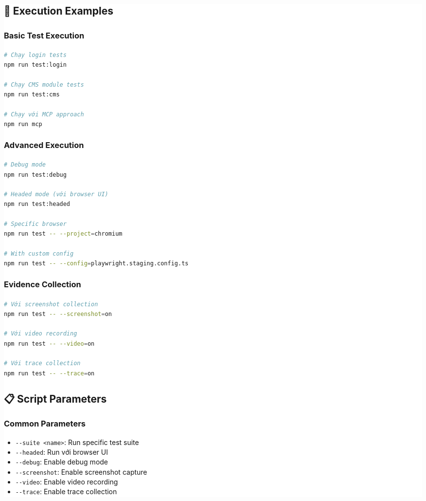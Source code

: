 ## 🚀 Execution Examples

### Basic Test Execution
```bash
# Chạy login tests
npm run test:login

# Chạy CMS module tests  
npm run test:cms

# Chạy với MCP approach
npm run mcp
```

### Advanced Execution
```bash
# Debug mode
npm run test:debug

# Headed mode (với browser UI)
npm run test:headed

# Specific browser
npm run test -- --project=chromium

# With custom config
npm run test -- --config=playwright.staging.config.ts
```

### Evidence Collection
```bash
# Với screenshot collection
npm run test -- --screenshot=on

# Với video recording
npm run test -- --video=on

# Với trace collection
npm run test -- --trace=on
```

## 📋 Script Parameters

### Common Parameters
- `--suite <name>`: Run specific test suite
- `--headed`: Run với browser UI
- `--debug`: Enable debug mode
- `--screenshot`: Enable screenshot capture
- `--video`: Enable video recording
- `--trace`: Enable trace collection
